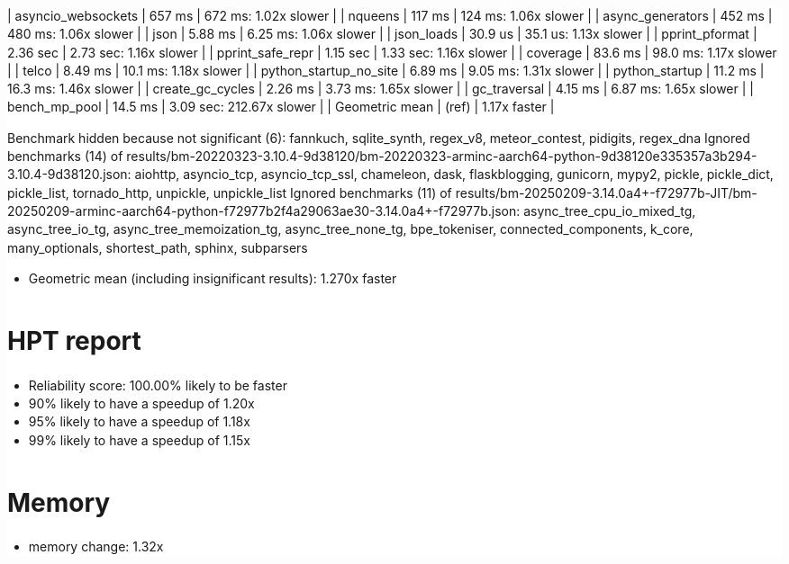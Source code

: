 | asyncio_websockets       | 657 ms                                                                | 672 ms: 1.02x slower                                                     |
| nqueens                  | 117 ms                                                                | 124 ms: 1.06x slower                                                     |
| async_generators         | 452 ms                                                                | 480 ms: 1.06x slower                                                     |
| json                     | 5.88 ms                                                               | 6.25 ms: 1.06x slower                                                    |
| json_loads               | 30.9 us                                                               | 35.1 us: 1.13x slower                                                    |
| pprint_pformat           | 2.36 sec                                                              | 2.73 sec: 1.16x slower                                                   |
| pprint_safe_repr         | 1.15 sec                                                              | 1.33 sec: 1.16x slower                                                   |
| coverage                 | 83.6 ms                                                               | 98.0 ms: 1.17x slower                                                    |
| telco                    | 8.49 ms                                                               | 10.1 ms: 1.18x slower                                                    |
| python_startup_no_site   | 6.89 ms                                                               | 9.05 ms: 1.31x slower                                                    |
| python_startup           | 11.2 ms                                                               | 16.3 ms: 1.46x slower                                                    |
| create_gc_cycles         | 2.26 ms                                                               | 3.73 ms: 1.65x slower                                                    |
| gc_traversal             | 4.15 ms                                                               | 6.87 ms: 1.65x slower                                                    |
| bench_mp_pool            | 14.5 ms                                                               | 3.09 sec: 212.67x slower                                                 |
| Geometric mean           | (ref)                                                                 | 1.17x faster                                                             |

Benchmark hidden because not significant (6): fannkuch, sqlite_synth, regex_v8, meteor_contest, pidigits, regex_dna
Ignored benchmarks (14) of results/bm-20220323-3.10.4-9d38120/bm-20220323-arminc-aarch64-python-9d38120e335357a3b294-3.10.4-9d38120.json: aiohttp, asyncio_tcp, asyncio_tcp_ssl, chameleon, dask, flaskblogging, gunicorn, mypy2, pickle, pickle_dict, pickle_list, tornado_http, unpickle, unpickle_list
Ignored benchmarks (11) of results/bm-20250209-3.14.0a4+-f72977b-JIT/bm-20250209-arminc-aarch64-python-f72977b2f4a29063ae30-3.14.0a4+-f72977b.json: async_tree_cpu_io_mixed_tg, async_tree_io_tg, async_tree_memoization_tg, async_tree_none_tg, bpe_tokeniser, connected_components, k_core, many_optionals, shortest_path, sphinx, subparsers

- Geometric mean (including insignificant results): 1.270x faster

# HPT report

- Reliability score: 100.00% likely to be faster
- 90% likely to have a speedup of 1.20x
- 95% likely to have a speedup of 1.18x
- 99% likely to have a speedup of 1.15x

# Memory
- memory change: 1.32x